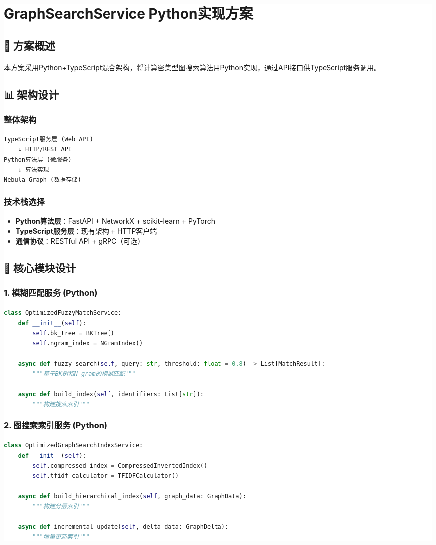 # GraphSearchService Python实现方案

## 🎯 方案概述

本方案采用Python+TypeScript混合架构，将计算密集型图搜索算法用Python实现，通过API接口供TypeScript服务调用。

## 📊 架构设计

### 整体架构
```
TypeScript服务层 (Web API)
    ↓ HTTP/REST API
Python算法层 (微服务)
    ↓ 算法实现
Nebula Graph (数据存储)
```

### 技术栈选择
- **Python算法层**：FastAPI + NetworkX + scikit-learn + PyTorch
- **TypeScript服务层**：现有架构 + HTTP客户端
- **通信协议**：RESTful API + gRPC（可选）

## 🔧 核心模块设计

### 1. 模糊匹配服务 (Python)
```python
class OptimizedFuzzyMatchService:
    def __init__(self):
        self.bk_tree = BKTree()
        self.ngram_index = NGramIndex()
        
    async def fuzzy_search(self, query: str, threshold: float = 0.8) -> List[MatchResult]:
        """基于BK树和N-gram的模糊匹配"""
        
    async def build_index(self, identifiers: List[str]):
        """构建搜索索引"""
```

### 2. 图搜索索引服务 (Python)
```python
class OptimizedGraphSearchIndexService:
    def __init__(self):
        self.compressed_index = CompressedInvertedIndex()
        self.tfidf_calculator = TFIDFCalculator()
        
    async def build_hierarchical_index(self, graph_data: GraphData):
        """构建分层索引"""
        
    async def incremental_update(self, delta_data: GraphDelta):
        """增量更新索引"""
```
